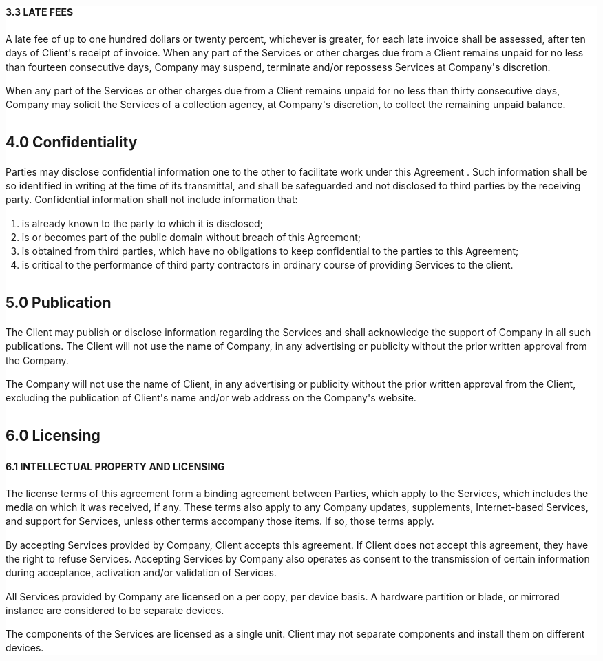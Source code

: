 #### 3.3 LATE FEES

A late fee of up to one hundred dollars or twenty percent, whichever is greater, for each late invoice shall be assessed, after ten days of Client's receipt of invoice. When any part of the Services or other charges due from a Client remains unpaid for no less than fourteen consecutive days, Company may suspend, terminate and/or repossess Services at Company's discretion.

When any part of the Services or other charges due from a Client remains unpaid for no less than thirty consecutive days, Company may solicit the Services of a collection agency, at Company's discretion, to collect the remaining unpaid balance.

## 4.0 Confidentiality

Parties may disclose confidential information one to the other to facilitate work under this Agreement . Such information shall be so identified in writing at the time of its transmittal, and shall be safeguarded and not disclosed to third parties by the receiving party. Confidential information shall not include information that:

1. is already known to the party to which it is disclosed;
1. is or becomes part of the public domain without breach of this Agreement;
1. is obtained from third parties, which have no obligations to keep confidential to the parties to this Agreement;
1. is critical to the performance of third party contractors in ordinary course of providing Services to the client.

## 5.0 Publication

The Client may publish or disclose information regarding the Services and shall acknowledge the support of Company in all such publications. The Client will not use the name of Company, in any advertising or publicity without the prior written approval from the Company.

The Company will not use the name of Client, in any advertising or publicity without the prior written approval from the Client, excluding the publication of Client's name and/or web address on the Company's website.

## 6.0 Licensing

#### 6.1 INTELLECTUAL PROPERTY AND LICENSING

The license terms of this agreement form a binding agreement between Parties, which apply to the Services, which includes the media on which it was received, if any. These terms also apply to any Company updates, supplements, Internet-based Services, and support for Services, unless other terms accompany those items. If so, those terms apply.

By accepting Services provided by Company, Client accepts this agreement. If Client does not accept this agreement, they have the right to refuse Services. Accepting Services by Company also operates as consent to the transmission of certain information during acceptance, activation and/or validation of Services.

All Services provided by Company are licensed on a per copy, per device basis. A hardware partition or blade, or mirrored instance are considered to be separate devices.

The components of the Services are licensed as a single unit. Client may not separate components and install them on different devices.
